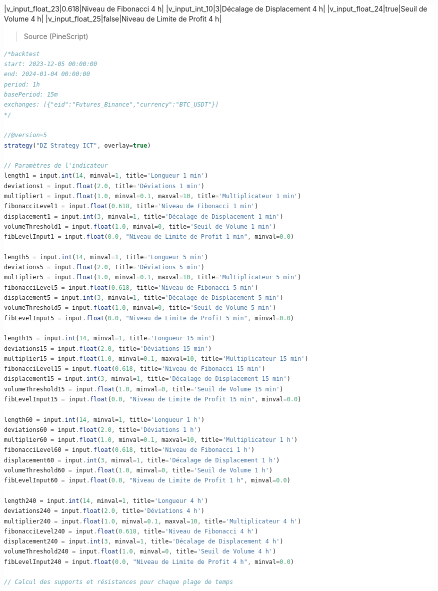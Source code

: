 |v_input_float_23|0.618|Niveau de Fibonacci 4 h|
|v_input_int_10|3|Décalage de Displacement 4 h|
|v_input_float_24|true|Seuil de Volume 4 h|
|v_input_float_25|false|Niveau de Limite de Profit 4 h|


> Source (PineScript)

``` javascript
/*backtest
start: 2023-12-05 00:00:00
end: 2024-01-04 00:00:00
period: 1h
basePeriod: 15m
exchanges: [{"eid":"Futures_Binance","currency":"BTC_USDT"}]
*/

//@version=5
strategy("DZ Strategy ICT", overlay=true)

// Paramètres de l'indicateur
length1 = input.int(14, minval=1, title='Longueur 1 min')
deviations1 = input.float(2.0, title='Déviations 1 min')
multiplier1 = input.float(1.0, minval=0.1, maxval=10, title='Multiplicateur 1 min')
fibonacciLevel1 = input.float(0.618, title='Niveau de Fibonacci 1 min')
displacement1 = input.int(3, minval=1, title='Décalage de Displacement 1 min')
volumeThreshold1 = input.float(1.0, minval=0, title='Seuil de Volume 1 min')
fibLevelInput1 = input.float(0.0, "Niveau de Limite de Profit 1 min", minval=0.0)

length5 = input.int(14, minval=1, title='Longueur 5 min')
deviations5 = input.float(2.0, title='Déviations 5 min')
multiplier5 = input.float(1.0, minval=0.1, maxval=10, title='Multiplicateur 5 min')
fibonacciLevel5 = input.float(0.618, title='Niveau de Fibonacci 5 min')
displacement5 = input.int(3, minval=1, title='Décalage de Displacement 5 min')
volumeThreshold5 = input.float(1.0, minval=0, title='Seuil de Volume 5 min')
fibLevelInput5 = input.float(0.0, "Niveau de Limite de Profit 5 min", minval=0.0)

length15 = input.int(14, minval=1, title='Longueur 15 min')
deviations15 = input.float(2.0, title='Déviations 15 min')
multiplier15 = input.float(1.0, minval=0.1, maxval=10, title='Multiplicateur 15 min')
fibonacciLevel15 = input.float(0.618, title='Niveau de Fibonacci 15 min')
displacement15 = input.int(3, minval=1, title='Décalage de Displacement 15 min')
volumeThreshold15 = input.float(1.0, minval=0, title='Seuil de Volume 15 min')
fibLevelInput15 = input.float(0.0, "Niveau de Limite de Profit 15 min", minval=0.0)

length60 = input.int(14, minval=1, title='Longueur 1 h')
deviations60 = input.float(2.0, title='Déviations 1 h')
multiplier60 = input.float(1.0, minval=0.1, maxval=10, title='Multiplicateur 1 h')
fibonacciLevel60 = input.float(0.618, title='Niveau de Fibonacci 1 h')
displacement60 = input.int(3, minval=1, title='Décalage de Displacement 1 h')
volumeThreshold60 = input.float(1.0, minval=0, title='Seuil de Volume 1 h')
fibLevelInput60 = input.float(0.0, "Niveau de Limite de Profit 1 h", minval=0.0)

length240 = input.int(14, minval=1, title='Longueur 4 h')
deviations240 = input.float(2.0, title='Déviations 4 h')
multiplier240 = input.float(1.0, minval=0.1, maxval=10, title='Multiplicateur 4 h')
fibonacciLevel240 = input.float(0.618, title='Niveau de Fibonacci 4 h')
displacement240 = input.int(3, minval=1, title='Décalage de Displacement 4 h')
volumeThreshold240 = input.float(1.0, minval=0, title='Seuil de Volume 4 h')
fibLevelInput240 = input.float(0.0, "Niveau de Limite de Profit 4 h", minval=0.0)

// Calcul des supports et résistances pour chaque plage de temps
```
